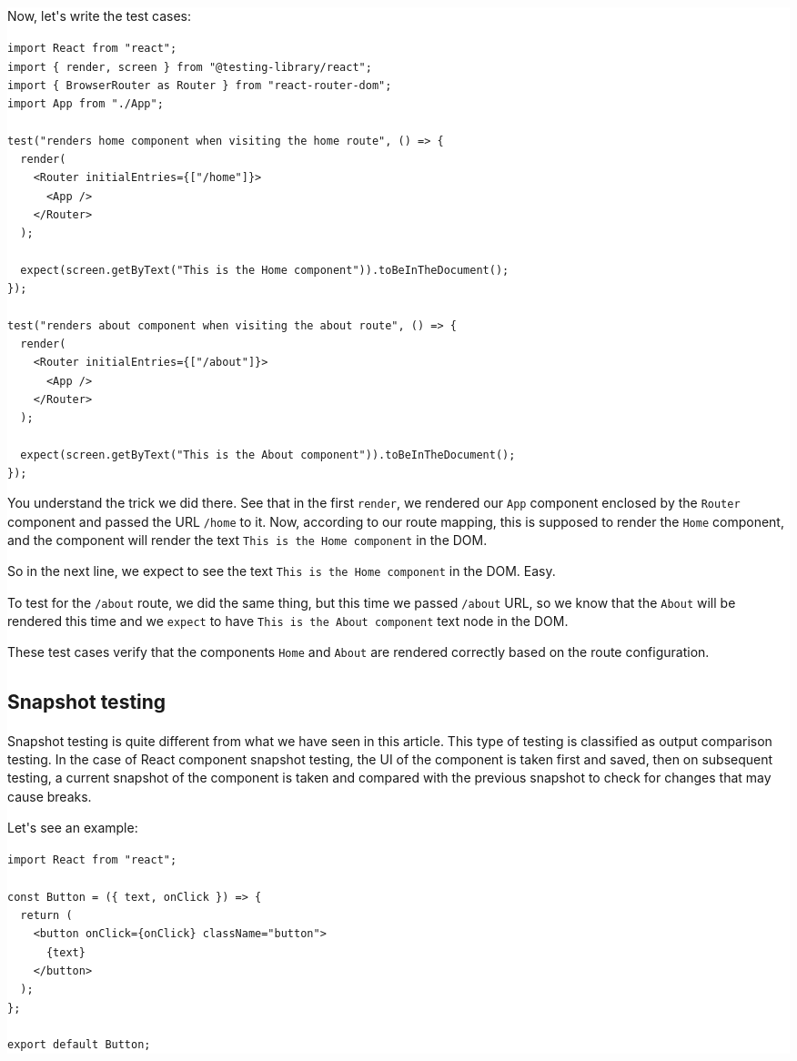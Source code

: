 Now, let's write the test cases:

```tsx title="App.test.js"
import React from "react";
import { render, screen } from "@testing-library/react";
import { BrowserRouter as Router } from "react-router-dom";
import App from "./App";

test("renders home component when visiting the home route", () => {
  render(
    <Router initialEntries={["/home"]}>
      <App />
    </Router>
  );

  expect(screen.getByText("This is the Home component")).toBeInTheDocument();
});

test("renders about component when visiting the about route", () => {
  render(
    <Router initialEntries={["/about"]}>
      <App />
    </Router>
  );

  expect(screen.getByText("This is the About component")).toBeInTheDocument();
});
```

You understand the trick we did there. See that in the first `render`, we rendered our `App` component enclosed by the `Router` component and passed the URL `/home` to it. Now, according to our route mapping, this is supposed to render the `Home` component, and the component will render the text `This is the Home component` in the DOM.

So in the next line, we expect to see the text `This is the Home component` in the DOM. Easy.

To test for the `/about` route, we did the same thing, but this time we passed `/about` URL, so we know that the `About` will be rendered this time and we `expect` to have `This is the About component` text node in the DOM.

These test cases verify that the components `Home` and `About` are rendered correctly based on the route configuration.

## Snapshot testing

Snapshot testing is quite different from what we have seen in this article. This type of testing is classified as output comparison testing. In the case of React component snapshot testing, the UI of the component is taken first and saved, then on subsequent testing, a current snapshot of the component is taken and compared with the previous snapshot to check for changes that may cause breaks.

Let's see an example:

```tsx
import React from "react";

const Button = ({ text, onClick }) => {
  return (
    <button onClick={onClick} className="button">
      {text}
    </button>
  );
};

export default Button;
```
